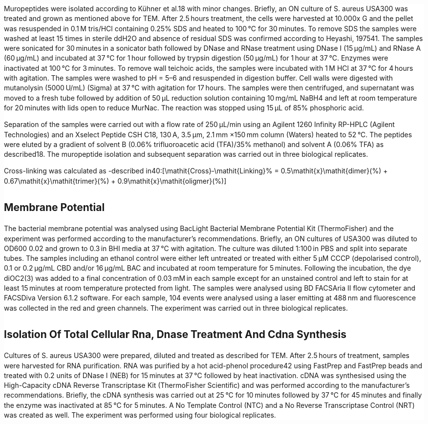 Muropeptides were isolated according to Kühner et al.18 with minor changes. Briefly, an ON culture of S. aureus USA300 was treated and grown as mentioned above for TEM. After 2.5 hours treatment, the cells were harvested at 10.000x G and the pellet was resuspended in 0.1 M tris/HCl containing 0.25% SDS and heated to 100 °C for 30 minutes. To remove SDS the samples were washed at least 15 times in sterile ddH2O and absence of residual SDS was confirmed according to Heyashi, 197541. The samples were sonicated for 30 minutes in a sonicator bath followed by DNase and RNase treatment using DNase I (15 µg/mL) and RNase A (60 µg/mL) and incubated at 37 °C for 1 hour followed by trypsin digestion (50 µg/mL) for 1 hour at 37 °C. Enzymes were inactivated at 100 °C for 3 minutes. To remove wall teichoic acids, the samples were incubated with 1 M HCl at 37 °C for 4 hours with agitation. The samples were washed to pH = 5–6 and resuspended in digestion buffer. Cell walls were digested with mutanolysin (5000 U/mL) (Sigma) at 37 °C with agitation for 17 hours. The samples were then centrifuged, and supernatant was moved to a fresh tube followed by addition of 50 µL reduction solution containing 10 mg/mL NaBH4 and left at room temperature for 20 minutes with lids open to reduce MurNac. The reaction was stopped using 15 µL of 85% phosphoric acid.

Separation of the samples were carried out with a flow rate of 250 µL/min using an Agilent 1260 Infinity RP-HPLC (Agilent Technologies) and an Xselect Peptide CSH C18, 130 A, 3.5 µm, 2.1 mm ×150 mm column (Waters) heated to 52 °C. The peptides were eluted by a gradient of solvent B (0.06% trifluoroacetic acid (TFA)/35% methanol) and solvent A (0.06% TFA) as described18. The muropeptide isolation and subsequent separation was carried out in three biological replicates.

Cross-linking was calculated as -described in40:\[\mathit{Cross}‐\mathit{Linking}\% = 0.5\mathit{x}\mathit{dimer}(\%) + 0.67\mathit{x}\mathit{trimer}(\%) + 0.9\mathit{x}\mathit{oligmer}(\%)\]

## Membrane Potential

The bacterial membrane potential was analysed using BacLight Bacterial Membrane Potential Kit (ThermoFisher) and the experiment was performed according to the manufacturer’s recommendations. Briefly, an ON cultures of USA300 was diluted to OD600 0.02 and grown to 0.3 in BHI media at 37 °C with agitation. The culture was diluted 1:100 in PBS and split into separate tubes. The samples including an ethanol control were either left untreated or treated with either 5 µM CCCP (depolarised control), 0.1 or 0.2 µg/mL CBD and/or 16 µg/mL BAC and incubated at room temperature for 5 minutes. Following the incubation, the dye diOC2(3) was added to a final concentration of 0.03 mM in each sample except for an unstained control and left to stain for at least 15 minutes at room temperature protected from light. The samples were analysed using BD FACSAria II flow cytometer and FACSDiva Version 6.1.2 software. For each sample, 104 events were analysed using a laser emitting at 488 nm and fluorescence was collected in the red and green channels. The experiment was carried out in three biological replicates.

## Isolation Of Total Cellular Rna, Dnase Treatment And Cdna Synthesis

Cultures of S. aureus USA300 were prepared, diluted and treated as described for TEM. After 2.5 hours of treatment, samples were harvested for RNA purification. RNA was purified by a hot acid-phenol procedure42 using FastPrep and FastPrep beads and treated with 0.2 units of DNase I (NEB) for 15 minutes at 37 °C followed by heat inactivation. cDNA was synthesised using the High-Capacity cDNA Reverse Transcriptase Kit (ThermoFisher Scientific) and was performed according to the manufacturer’s recommendations. Briefly, the cDNA synthesis was carried out at 25 °C for 10 minutes followed by 37 °C for 45 minutes and finally the enzyme was inactivated at 85 °C for 5 minutes. A No Template Control (NTC) and a No Reverse Transcriptase Control (NRT) was created as well. The experiment was performed using four biological replicates.
